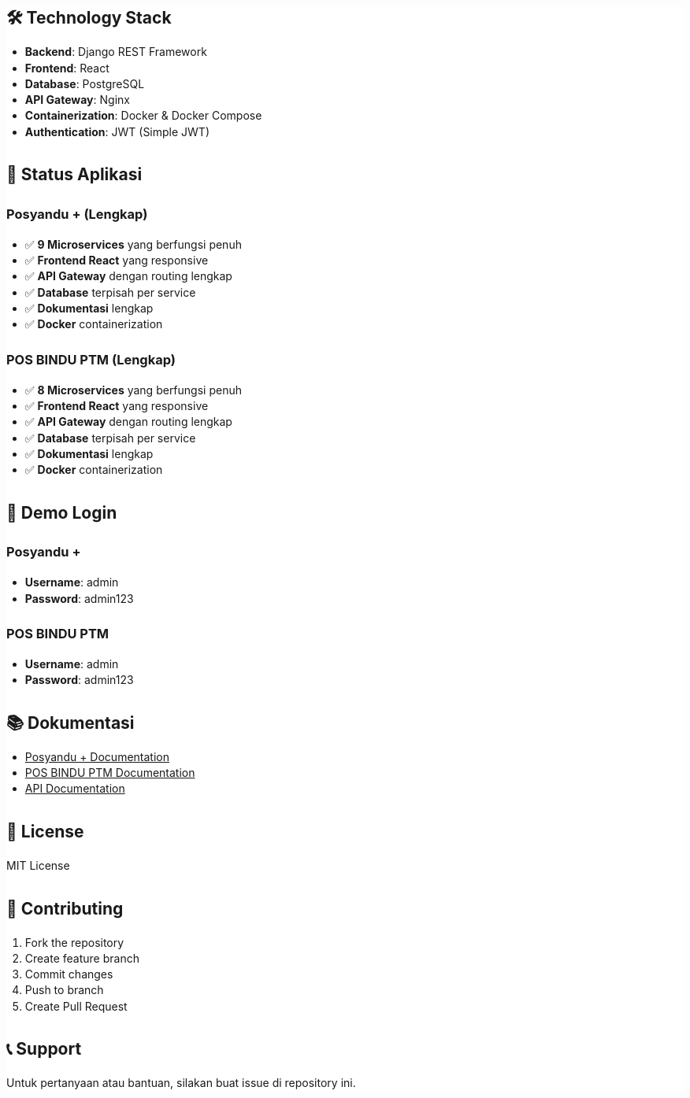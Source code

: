 ## 🛠️ Technology Stack

- **Backend**: Django REST Framework
- **Frontend**: React
- **Database**: PostgreSQL
- **API Gateway**: Nginx
- **Containerization**: Docker & Docker Compose
- **Authentication**: JWT (Simple JWT)

## 🎯 Status Aplikasi

### Posyandu + (Lengkap)
- ✅ **9 Microservices** yang berfungsi penuh
- ✅ **Frontend React** yang responsive
- ✅ **API Gateway** dengan routing lengkap
- ✅ **Database** terpisah per service
- ✅ **Dokumentasi** lengkap
- ✅ **Docker** containerization

### POS BINDU PTM (Lengkap)
- ✅ **8 Microservices** yang berfungsi penuh
- ✅ **Frontend React** yang responsive
- ✅ **API Gateway** dengan routing lengkap
- ✅ **Database** terpisah per service
- ✅ **Dokumentasi** lengkap
- ✅ **Docker** containerization

## 🔑 Demo Login

### Posyandu +
- **Username**: admin
- **Password**: admin123

### POS BINDU PTM
- **Username**: admin
- **Password**: admin123

## 📚 Dokumentasi

- [Posyandu + Documentation](FINAL_COMPLETE_DOCUMENTATION.md)
- [POS BINDU PTM Documentation](posbindu/POSBINDU_FINAL_DOCUMENTATION.md)
- [API Documentation](API_DOCUMENTATION.md)

## 📝 License

MIT License

## 🤝 Contributing

1. Fork the repository
2. Create feature branch
3. Commit changes
4. Push to branch
5. Create Pull Request

## 📞 Support

Untuk pertanyaan atau bantuan, silakan buat issue di repository ini.
